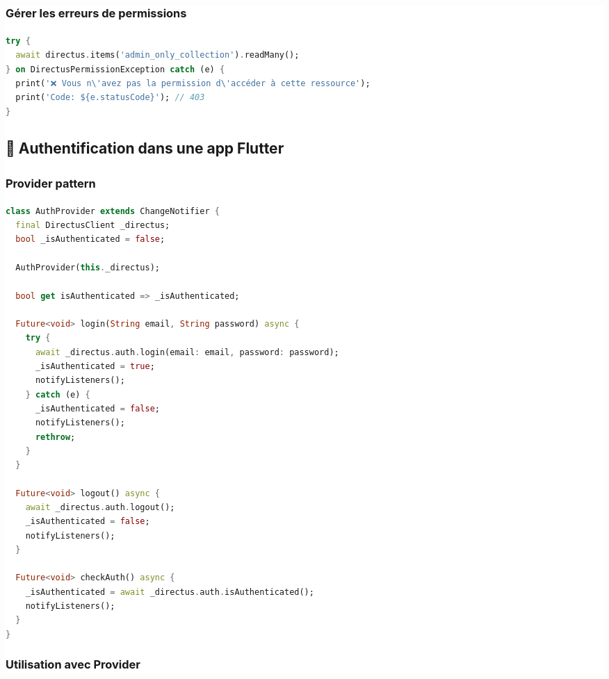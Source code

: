 ### Gérer les erreurs de permissions

```dart
try {
  await directus.items('admin_only_collection').readMany();
} on DirectusPermissionException catch (e) {
  print('❌ Vous n\'avez pas la permission d\'accéder à cette ressource');
  print('Code: ${e.statusCode}'); // 403
}
```

## 🔧 Authentification dans une app Flutter

### Provider pattern

```dart
class AuthProvider extends ChangeNotifier {
  final DirectusClient _directus;
  bool _isAuthenticated = false;
  
  AuthProvider(this._directus);
  
  bool get isAuthenticated => _isAuthenticated;
  
  Future<void> login(String email, String password) async {
    try {
      await _directus.auth.login(email: email, password: password);
      _isAuthenticated = true;
      notifyListeners();
    } catch (e) {
      _isAuthenticated = false;
      notifyListeners();
      rethrow;
    }
  }
  
  Future<void> logout() async {
    await _directus.auth.logout();
    _isAuthenticated = false;
    notifyListeners();
  }
  
  Future<void> checkAuth() async {
    _isAuthenticated = await _directus.auth.isAuthenticated();
    notifyListeners();
  }
}
```

### Utilisation avec Provider
